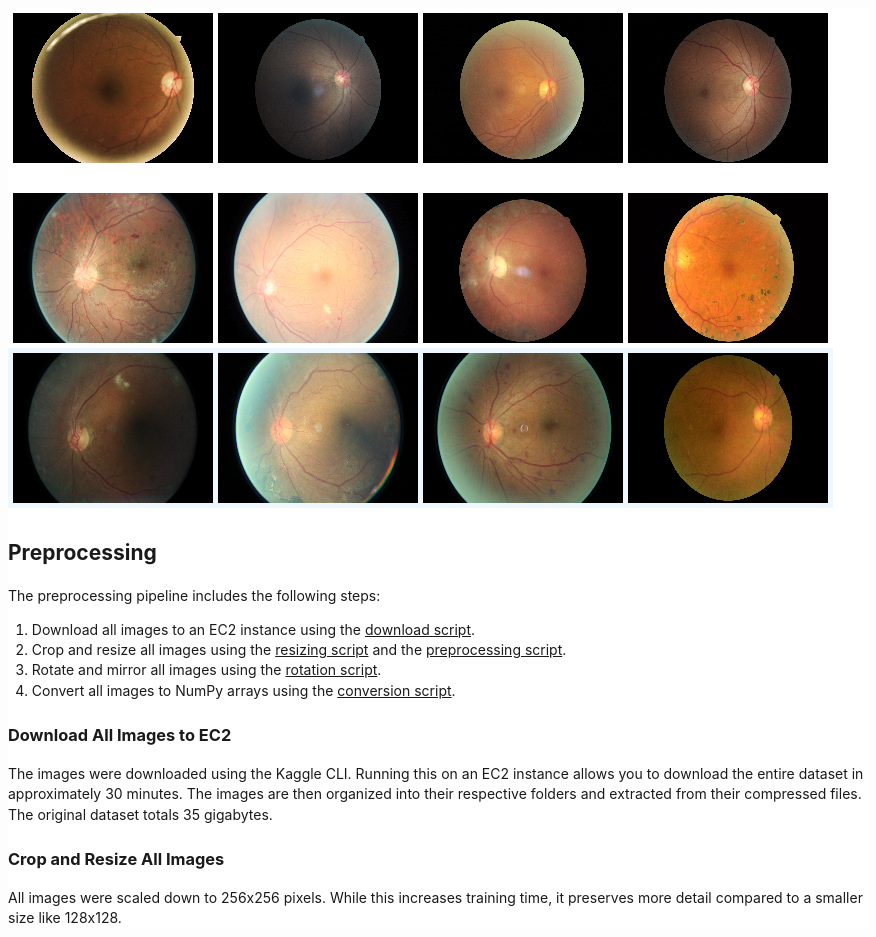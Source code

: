 <img align="center" src="images/readme/No_DR_white_border_2.png" alt="No DR 2"/>
<br></br>
<img align="center" src="images/readme/Proliferative_DR_white_border_1.png" alt="Proliferative DR 1"/>
<img align="center" src="images/readme/Proliferative_DR_white_border_2.png" alt="Proliferative DR 2"/>
</p>

## Preprocessing

The preprocessing pipeline includes the following steps:

1. Download all images to an EC2 instance using the [download script](src/download_data.sh).
2. Crop and resize all images using the [resizing script](src/resize_images.py) and the [preprocessing script](src/preprocess_images.py).
3. Rotate and mirror all images using the [rotation script](src/rotate_images.py).
4. Convert all images to NumPy arrays using the [conversion script](src/image_to_array.py).

### Download All Images to EC2

The images were downloaded using the Kaggle CLI. Running this on an EC2 instance allows you to download the entire dataset in approximately 30 minutes. The images are then organized into their respective folders and extracted from their compressed files. The original dataset totals 35 gigabytes.

### Crop and Resize All Images

All images were scaled down to 256x256 pixels. While this increases training time, it preserves more detail compared to a smaller size like 128x128.
